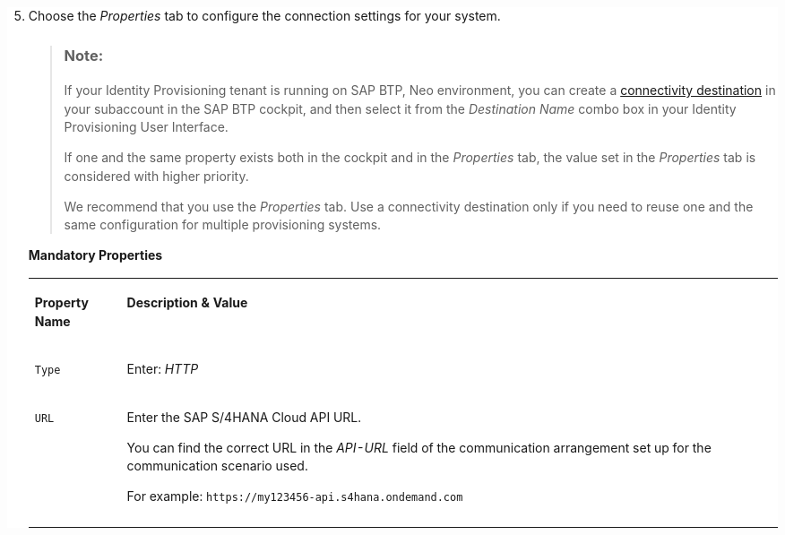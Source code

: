 5.  Choose the *Properties* tab to configure the connection settings for your system.

    > ### Note:  
    > If your Identity Provisioning tenant is running on SAP BTP, Neo environment, you can create a [connectivity destination](https://help.sap.com/viewer/cca91383641e40ffbe03bdc78f00f681/Cloud/en-US/72696d6d06c0490394ac3069da600278.html) in your subaccount in the SAP BTP cockpit, and then select it from the *Destination Name* combo box in your Identity Provisioning User Interface.
    > 
    > If one and the same property exists both in the cockpit and in the *Properties* tab, the value set in the *Properties* tab is considered with higher priority.
    > 
    > We recommend that you use the *Properties* tab. Use a connectivity destination only if you need to reuse one and the same configuration for multiple provisioning systems.

    **Mandatory Properties**


    <table>
    <tr>
    <th valign="top">

    Property Name
    
    </th>
    <th valign="top">

    Description & Value
    
    </th>
    </tr>
    <tr>
    <td valign="top">
    
    `Type`
    
    </td>
    <td valign="top">
    
    Enter: *HTTP*
    
    </td>
    </tr>
    <tr>
    <td valign="top">
    
    `URL`
    
    </td>
    <td valign="top">
    
    Enter the SAP S/4HANA Cloud API URL.

    You can find the correct URL in the *API-URL* field of the communication arrangement set up for the communication scenario used.

    For example: `https://my123456-api.s4hana.ondemand.com`
    
    </td>
    </tr>
    <tr>
    <td valign="top">
    